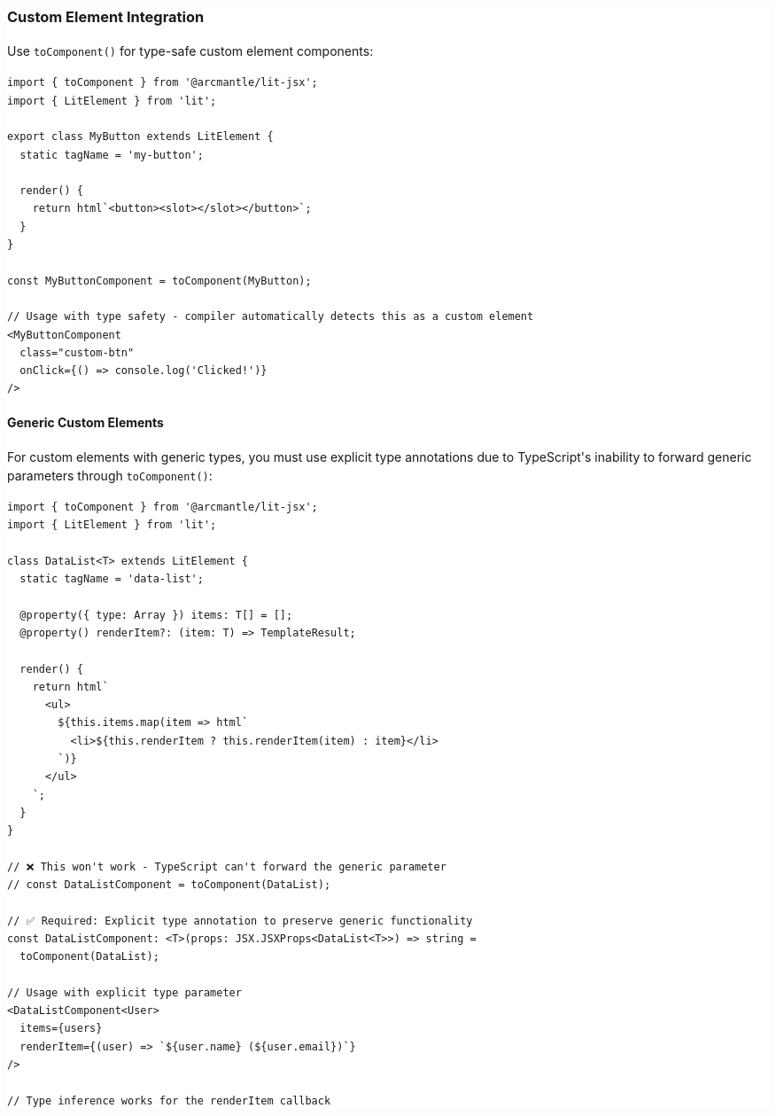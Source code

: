 ### Custom Element Integration

Use `toComponent()` for type-safe custom element components:

```tsx
import { toComponent } from '@arcmantle/lit-jsx';
import { LitElement } from 'lit';

export class MyButton extends LitElement {
  static tagName = 'my-button';

  render() {
    return html`<button><slot></slot></button>`;
  }
}

const MyButtonComponent = toComponent(MyButton);

// Usage with type safety - compiler automatically detects this as a custom element
<MyButtonComponent
  class="custom-btn"
  onClick={() => console.log('Clicked!')}
/>
```

#### Generic Custom Elements

For custom elements with generic types, you must use explicit type annotations due to TypeScript's inability to forward generic parameters through `toComponent()`:

```tsx
import { toComponent } from '@arcmantle/lit-jsx';
import { LitElement } from 'lit';

class DataList<T> extends LitElement {
  static tagName = 'data-list';

  @property({ type: Array }) items: T[] = [];
  @property() renderItem?: (item: T) => TemplateResult;

  render() {
    return html`
      <ul>
        ${this.items.map(item => html`
          <li>${this.renderItem ? this.renderItem(item) : item}</li>
        `)}
      </ul>
    `;
  }
}

// ❌ This won't work - TypeScript can't forward the generic parameter
// const DataListComponent = toComponent(DataList);

// ✅ Required: Explicit type annotation to preserve generic functionality
const DataListComponent: <T>(props: JSX.JSXProps<DataList<T>>) => string =
  toComponent(DataList);

// Usage with explicit type parameter
<DataListComponent<User>
  items={users}
  renderItem={(user) => `${user.name} (${user.email})`}
/>

// Type inference works for the renderItem callback
```